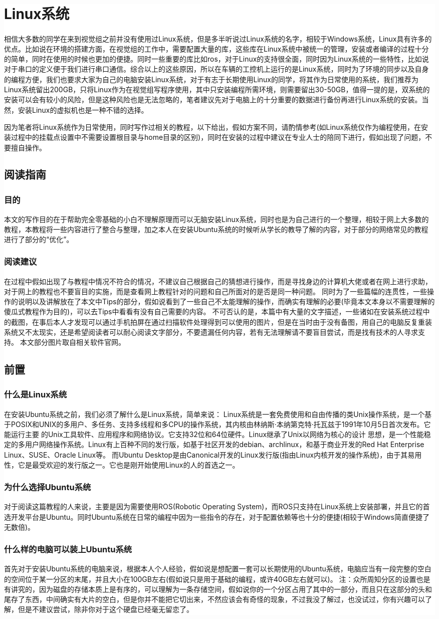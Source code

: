 # Linux系统

相信大多数的同学在来到视觉组之前并没有使用过Linux系统，但是多半听说过Linux系统的名字，相较于Windows系统，Linux具有许多的优点。比如说在环境的搭建方面，在视觉组的工作中，需要配置大量的库，这些库在Linux系统中被统一的管理，安装或者编译的过程十分的简单，同时在使用的时候也更加的便捷。同时一些重要的库比如ros，对于Linux的支持很全面，同时因为Linux系统的一些特性，比如说对于串口的定义便于我们进行串口通信。综合以上的这些原因，所以在车辆的工控机上运行的是Linux系统，同时为了环境的同步以及自身的编程方便，我们也要求大家为自己的电脑安装Linux系统，对于有志于长期使用Linux的同学，将其作为日常使用的系统，我们推荐为Linux系统留出200GB，只将Linux作为在视觉组写程序使用，其中只安装编程所需环境，则需要留出30-50GB，值得一提的是，双系统的安装可以会有较小的风险，但是这种风险也是无法忽略的，笔者建议先对于电脑上的十分重要的数据进行备份再进行Linux系统的安装。当然，安装Linux的虚拟机也是一种不错的选择。

因为笔者将Linux系统作为日常使用，同时写作过相关的教程，以下给出，假如方案不同，请酌情参考(如Linux系统仅作为编程使用，在安装过程中的挂载点设置中不需要设置根目录与home目录的区别)，同时在安装的过程中建议在专业人士的陪同下进行，假如出现了问题，不要擅自操作。

## 阅读指南

### 目的

本文的写作目的在于帮助完全零基础的小白不理解原理而可以无脑安装Linux系统，同时也是为自己进行的一个整理，相较于网上大多数的教程，本教程将一些内容进行了整合与整理，加之本人在安装Ubuntu系统的时候听从学长的教导了解的内容，对于部分的网络常见的教程进行了部分的“优化”。

### 阅读建议

在过程中假如出现了与教程中情况不符合的情况，不建议自己根据自己的猜想进行操作，而是寻找身边的计算机大佬或者在网上进行求助，对于网上的教程也不要盲目的实施，而是查看网上教程针对的问题和自己所面对的是否是同一种问题。
同时为了一些篇幅的连贯性，一些操作的说明以及讲解放在了本文中Tips的部分，假如说看到了一些自己不太能理解的操作，而确实有理解的必要(毕竟本文本身以不需要理解的傻瓜式教程作为目的)，可以去Tips中看看有没有自己需要的内容。
不可否认的是，本篇中有大量的文字描述，一些诸如在安装系统过程中的截图，在事后本人才发现可以通过手机拍屏在通过扫描软件处理得到可以使用的图片，但是在当时由于没有备图，用自己的电脑反复重装系统又不太现实，还是希望阅读者可以耐心阅读文字部分，不要遗漏任何内容，若有无法理解请不要盲目尝试，而是找有技术的人寻求支持。
本文部分图片取自相关软件官网。

## 前置

### 什么是Linux系统

在安装Ubuntu系统之前，我们必须了解什么是Linux系统，简单来说：
Linux系统是一套免费使用和自由传播的类Unix操作系统，是一个基于POSIX和UNIX的多用户、多任务、支持多线程和多CPU的操作系统，其内核由林纳斯·本纳第克特·托瓦兹于1991年10月5日首次发布。它能运行主要 的Unix工具软件、应用程序和网络协议。它支持32位和64位硬件。Linux继承了Unix以网络为核心的设计 思想，是一个性能稳定的多用户网络操作系统。Linux有上百种不同的发行版，如基于社区开发的debian、archlinux，和基于商业开发的Red Hat Enterprise Linux、SUSE、Oracle Linux等。
而Ubuntu Desktop是由Canonical开发的Linux发行版(指由Linux内核开发的操作系统)，由于其易用性，它是最受欢迎的发行版之一。它也是刚开始使用Linux的人的首选之一。

### 为什么选择Ubuntu系统

对于阅读这篇教程的人来说，主要是因为需要使用ROS(Robotic Operating System)，而ROS只支持在Linux系统上安装部署，并且它的首选开发平台是Ubuntu。同时Ubuntu系统在日常的编程中因为一些指令的存在，对于配置依赖等也十分的便捷(相较于Windows简直便捷了无数倍)。

### 什么样的电脑可以装上Ubuntu系统

首先对于安装Ubuntu系统的电脑来说，根据本人个人经验，假如说是想配置一套可以长期使用的Ubuntu系统，电脑应当有一段完整的空白的空间位于某一分区的末尾，并且大小在100GB左右(假如说只是用于基础的编程，或许40GB左右就可以)。
注：众所周知分区的设置也是有讲究的，因为磁盘的存储本质上是有序的，可以理解为一条存储空间，假如说你的一个分区占用了其中的一部分，而且只在这部分的头和尾存了东西，中间确实有大片的空白，但是你并不能把它切出来，不然应该会有奇怪的现象，不过我没了解过，也没试过，你有兴趣可以了解，但是不建议尝试，除非你对于这个硬盘已经毫无留恋了。
